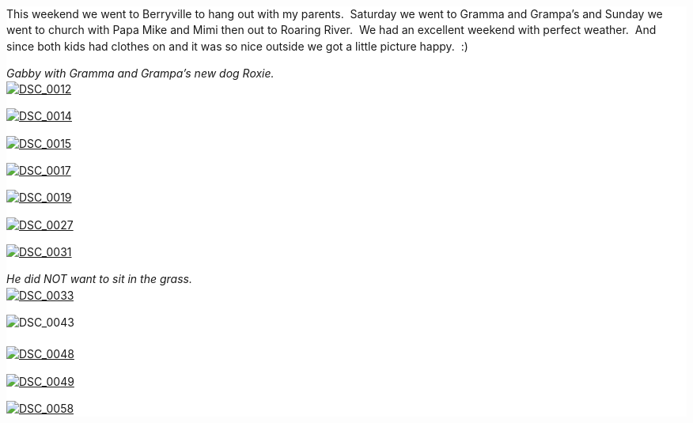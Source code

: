<p>This weekend we went to Berryville to hang out with my parents.&#160; Saturday we went to Gramma and Grampa’s and Sunday we went to church with Papa Mike and Mimi then out to Roaring River.&#160; We had an excellent weekend with perfect weather.&#160; And since both kids had clothes on and it was so nice outside we got a little picture happy.&#160; :)&#160; </p>  <p><em>Gabby with Gramma and Grampa’s new dog Roxie.</em>    <br /><a href="http://www.thepaladinos.com/image.axd?picture=WindowsLiveWriter/WeekendinBerryville/2BE01C2C/DSC_0012.jpg" target="_blank"><img style="border-bottom: 0px; border-left: 0px; display: inline; border-top: 0px; border-right: 0px" title="DSC_0012" border="0" alt="DSC_0012" src="http://www.thepaladinos.com/image.axd?picture=WindowsLiveWriter/WeekendinBerryville/4E0801E5/DSC_0012_thumb.jpg" width="404" height="270" /></a> </p>  <p><a href="http://www.thepaladinos.com/image.axd?picture=WindowsLiveWriter/WeekendinBerryville/7AB0BBBE/DSC_0014.jpg" target="_blank"><img style="border-bottom: 0px; border-left: 0px; display: inline; border-top: 0px; border-right: 0px" title="DSC_0014" border="0" alt="DSC_0014" src="http://www.thepaladinos.com/image.axd?picture=WindowsLiveWriter/WeekendinBerryville/2946C4A1/DSC_0014_thumb.jpg" width="404" height="270" /></a> </p>  <p><a href="http://www.thepaladinos.com/image.axd?picture=WindowsLiveWriter/WeekendinBerryville/4F3C74F7/DSC_0015.jpg" target="_blank"><img style="border-bottom: 0px; border-left: 0px; display: inline; border-top: 0px; border-right: 0px" title="DSC_0015" border="0" alt="DSC_0015" src="http://www.thepaladinos.com/image.axd?picture=WindowsLiveWriter/WeekendinBerryville/32DF0D0A/DSC_0015_thumb.jpg" width="404" height="270" /></a> </p>  <p><a href="http://www.thepaladinos.com/image.axd?picture=WindowsLiveWriter/WeekendinBerryville/7CFA17EF/DSC_0017.jpg" target="_blank"><img style="border-bottom: 0px; border-left: 0px; display: inline; border-top: 0px; border-right: 0px" title="DSC_0017" border="0" alt="DSC_0017" src="http://www.thepaladinos.com/image.axd?picture=WindowsLiveWriter/WeekendinBerryville/3B1332A1/DSC_0017_thumb.jpg" width="404" height="270" /></a> </p>  <p><a href="http://www.thepaladinos.com/image.axd?picture=WindowsLiveWriter/WeekendinBerryville/5A55D974/DSC_0019.jpg" target="_blank"><img style="border-bottom: 0px; border-left: 0px; display: inline; border-top: 0px; border-right: 0px" title="DSC_0019" border="0" alt="DSC_0019" src="http://www.thepaladinos.com/image.axd?picture=WindowsLiveWriter/WeekendinBerryville/56F441CC/DSC_0019_thumb.jpg" width="404" height="270" /></a> </p>  <p><a href="http://www.thepaladinos.com/image.axd?picture=WindowsLiveWriter/WeekendinBerryville/2EE192AD/DSC_0027.jpg" target="_blank"><img style="border-bottom: 0px; border-left: 0px; display: inline; border-top: 0px; border-right: 0px" title="DSC_0027" border="0" alt="DSC_0027" src="http://www.thepaladinos.com/image.axd?picture=WindowsLiveWriter/WeekendinBerryville/1217F7CB/DSC_0027_thumb.jpg" width="404" height="270" /></a> </p>  <p><a href="http://www.thepaladinos.com/image.axd?picture=WindowsLiveWriter/WeekendinBerryville/51097866/DSC_0031.jpg" target="_blank"><img style="border-bottom: 0px; border-left: 0px; display: inline; border-top: 0px; border-right: 0px" title="DSC_0031" border="0" alt="DSC_0031" src="http://www.thepaladinos.com/image.axd?picture=WindowsLiveWriter/WeekendinBerryville/54C71D36/DSC_0031_thumb.jpg" width="404" height="270" /></a> </p>  <p><em>He did NOT want to sit in the grass.</em>    <br /><a href="http://www.thepaladinos.com/image.axd?picture=WindowsLiveWriter/WeekendinBerryville/4CCF7AD4/DSC_0033.jpg" target="_blank"><img style="border-bottom: 0px; border-left: 0px; display: inline; border-top: 0px; border-right: 0px" title="DSC_0033" border="0" alt="DSC_0033" src="http://www.thepaladinos.com/image.axd?picture=WindowsLiveWriter/WeekendinBerryville/5884C206/DSC_0033_thumb.jpg" width="404" height="270" /></a> </p>  <p><img style="border-bottom: 0px; border-left: 0px; display: inline; border-top: 0px; border-right: 0px" title="DSC_0043" border="0" alt="DSC_0043" src="http://www.thepaladinos.com/image.axd?picture=WindowsLiveWriter/WeekendinBerryville/29BF0964/DSC_0043_thumb.jpg" width="404" height="270" />    <br />    <br /><a href="http://www.thepaladinos.com/image.axd?picture=WindowsLiveWriter/WeekendinBerryville/48957D42/DSC_0048.jpg" target="_blank"><img style="border-bottom: 0px; border-left: 0px; display: inline; border-top: 0px; border-right: 0px" title="DSC_0048" border="0" alt="DSC_0048" src="http://www.thepaladinos.com/image.axd?picture=WindowsLiveWriter/WeekendinBerryville/73F99E3C/DSC_0048_thumb.jpg" width="404" height="270" /></a> </p>  <p><a href="http://www.thepaladinos.com/image.axd?picture=WindowsLiveWriter/WeekendinBerryville/3A0A5B50/DSC_0049.jpg" target="_blank"><img style="border-bottom: 0px; border-left: 0px; display: inline; border-top: 0px; border-right: 0px" title="DSC_0049" border="0" alt="DSC_0049" src="http://www.thepaladinos.com/image.axd?picture=WindowsLiveWriter/WeekendinBerryville/5E4F3FD2/DSC_0049_thumb.jpg" width="404" height="270" /></a> </p>  <p><a href="http://www.thepaladinos.com/image.axd?picture=WindowsLiveWriter/WeekendinBerryville/214B0E40/DSC_0058.jpg" target="_blank"><img style="border-bottom: 0px; border-left: 0px; display: inline; border-top: 0px; border-right: 0px" title="DSC_0058" border="0" alt="DSC_0058" src="http://www.thepaladinos.com/image.axd?picture=WindowsLiveWriter/WeekendinBerryville/30BDFA42/DSC_0058_thumb.jpg" width="404" height="270" /></a> </p>